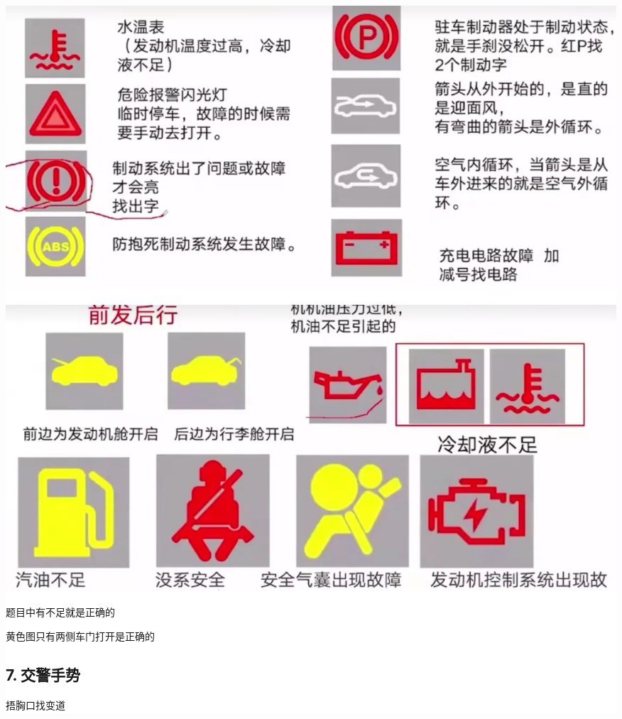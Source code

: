 ![image-20220727191348676](科目一备考.assets/image-20220727191348676.png)

![image-20220727191408115](科目一备考.assets/image-20220727191408115.png)

题目中有不足就是正确的

黄色图只有两侧车门打开是正确的

## 7. 交警手势

捂胸口找变道
